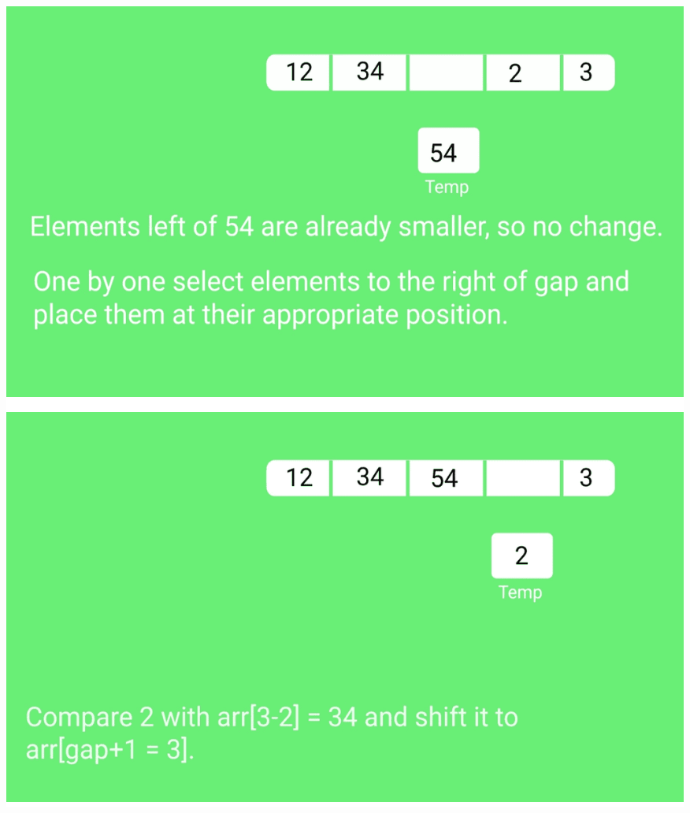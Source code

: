 ![scene00793](img/fe198a90aacf58c2731138b19f8327f0.png)

![scene00937](img/aa2cc7420a10fe9d8ba8b63c9a1dccda.png)
